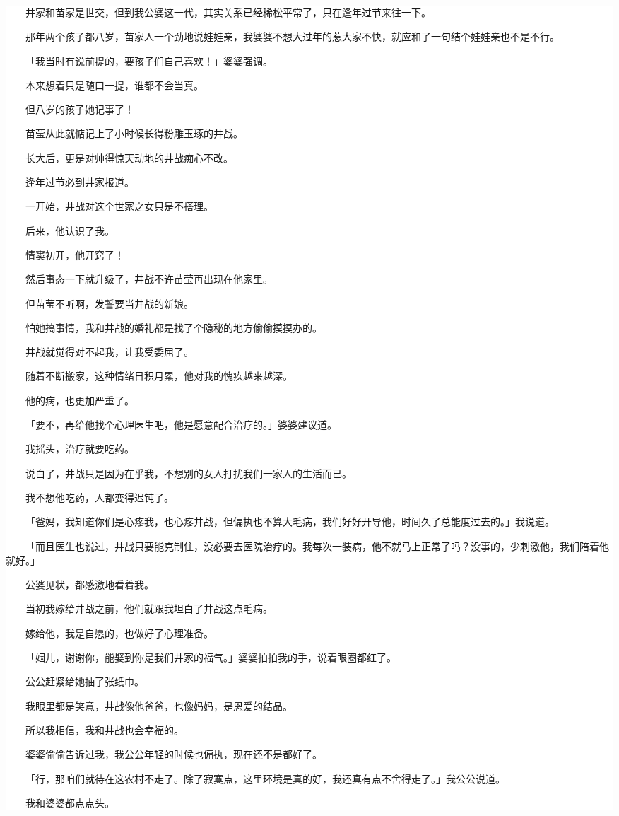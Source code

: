 &emsp;&emsp;井家和苗家是世交，但到我公婆这一代，其实关系已经稀松平常了，只在逢年过节来往一下。  
  
&emsp;&emsp;那年两个孩子都八岁，苗家人一个劲地说娃娃亲，我婆婆不想大过年的惹大家不快，就应和了一句结个娃娃亲也不是不行。  
  
&emsp;&emsp;「我当时有说前提的，要孩子们自己喜欢！」婆婆强调。  
  
&emsp;&emsp;本来想着只是随口一提，谁都不会当真。  
  
&emsp;&emsp;但八岁的孩子她记事了！  
  
&emsp;&emsp;苗莹从此就惦记上了小时候长得粉雕玉琢的井战。  
  
&emsp;&emsp;长大后，更是对帅得惊天动地的井战痴心不改。  
  
&emsp;&emsp;逢年过节必到井家报道。  
  
&emsp;&emsp;一开始，井战对这个世家之女只是不搭理。  
  
&emsp;&emsp;后来，他认识了我。  
  
&emsp;&emsp;情窦初开，他开窍了！  
  
&emsp;&emsp;然后事态一下就升级了，井战不许苗莹再出现在他家里。  
  
&emsp;&emsp;但苗莹不听啊，发誓要当井战的新娘。  
  
&emsp;&emsp;怕她搞事情，我和井战的婚礼都是找了个隐秘的地方偷偷摸摸办的。  
  
&emsp;&emsp;井战就觉得对不起我，让我受委屈了。  
  
&emsp;&emsp;随着不断搬家，这种情绪日积月累，他对我的愧疚越来越深。  
  
&emsp;&emsp;他的病，也更加严重了。  
  
&emsp;&emsp;「要不，再给他找个心理医生吧，他是愿意配合治疗的。」婆婆建议道。  
  
&emsp;&emsp;我摇头，治疗就要吃药。  
  
&emsp;&emsp;说白了，井战只是因为在乎我，不想别的女人打扰我们一家人的生活而已。  
  
&emsp;&emsp;我不想他吃药，人都变得迟钝了。  
  
&emsp;&emsp;「爸妈，我知道你们是心疼我，也心疼井战，但偏执也不算大毛病，我们好好开导他，时间久了总能度过去的。」我说道。  
  
&emsp;&emsp;「而且医生也说过，井战只要能克制住，没必要去医院治疗的。我每次一装病，他不就马上正常了吗？没事的，少刺激他，我们陪着他就好。」  
  
&emsp;&emsp;公婆见状，都感激地看着我。  
  
&emsp;&emsp;当初我嫁给井战之前，他们就跟我坦白了井战这点毛病。  
  
&emsp;&emsp;嫁给他，我是自愿的，也做好了心理准备。  
  
&emsp;&emsp;「姻儿，谢谢你，能娶到你是我们井家的福气。」婆婆拍拍我的手，说着眼圈都红了。  
  
&emsp;&emsp;公公赶紧给她抽了张纸巾。  
  
&emsp;&emsp;我眼里都是笑意，井战像他爸爸，也像妈妈，是恩爱的结晶。  
  
&emsp;&emsp;所以我相信，我和井战也会幸福的。  
  
&emsp;&emsp;婆婆偷偷告诉过我，我公公年轻的时候也偏执，现在还不是都好了。  
  
&emsp;&emsp;「行，那咱们就待在这农村不走了。除了寂寞点，这里环境是真的好，我还真有点不舍得走了。」我公公说道。  
  
&emsp;&emsp;我和婆婆都点点头。  
  